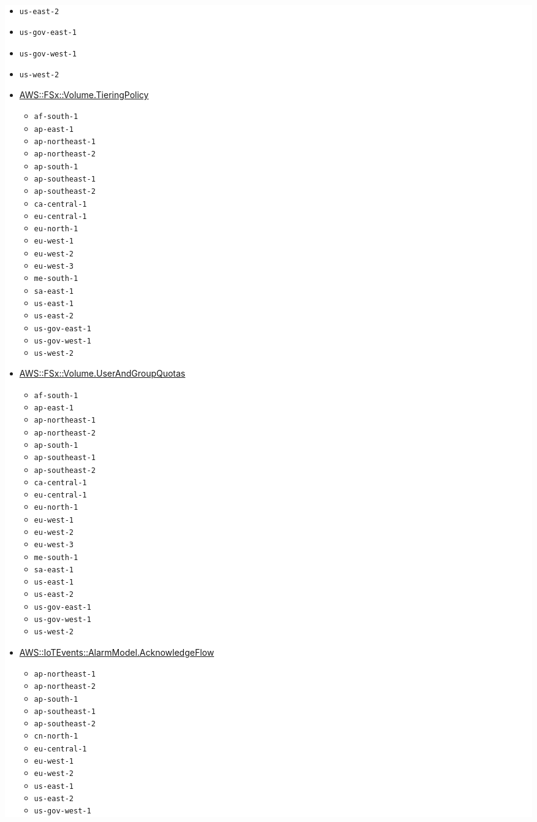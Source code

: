   - `us-east-2`
  - `us-gov-east-1`
  - `us-gov-west-1`
  - `us-west-2`

- [AWS::FSx::Volume.TieringPolicy](http://docs.aws.amazon.com/AWSCloudFormation/latest/UserGuide/aws-properties-fsx-volume-ontapconfiguration-tieringpolicy.html)
  - `af-south-1`
  - `ap-east-1`
  - `ap-northeast-1`
  - `ap-northeast-2`
  - `ap-south-1`
  - `ap-southeast-1`
  - `ap-southeast-2`
  - `ca-central-1`
  - `eu-central-1`
  - `eu-north-1`
  - `eu-west-1`
  - `eu-west-2`
  - `eu-west-3`
  - `me-south-1`
  - `sa-east-1`
  - `us-east-1`
  - `us-east-2`
  - `us-gov-east-1`
  - `us-gov-west-1`
  - `us-west-2`

- [AWS::FSx::Volume.UserAndGroupQuotas](http://docs.aws.amazon.com/AWSCloudFormation/latest/UserGuide/aws-properties-fsx-volume-openzfsconfiguration-userandgroupquotas.html)
  - `af-south-1`
  - `ap-east-1`
  - `ap-northeast-1`
  - `ap-northeast-2`
  - `ap-south-1`
  - `ap-southeast-1`
  - `ap-southeast-2`
  - `ca-central-1`
  - `eu-central-1`
  - `eu-north-1`
  - `eu-west-1`
  - `eu-west-2`
  - `eu-west-3`
  - `me-south-1`
  - `sa-east-1`
  - `us-east-1`
  - `us-east-2`
  - `us-gov-east-1`
  - `us-gov-west-1`
  - `us-west-2`

- [AWS::IoTEvents::AlarmModel.AcknowledgeFlow](http://docs.aws.amazon.com/AWSCloudFormation/latest/UserGuide/aws-properties-iotevents-alarmmodel-acknowledgeflow.html)
  - `ap-northeast-1`
  - `ap-northeast-2`
  - `ap-south-1`
  - `ap-southeast-1`
  - `ap-southeast-2`
  - `cn-north-1`
  - `eu-central-1`
  - `eu-west-1`
  - `eu-west-2`
  - `us-east-1`
  - `us-east-2`
  - `us-gov-west-1`